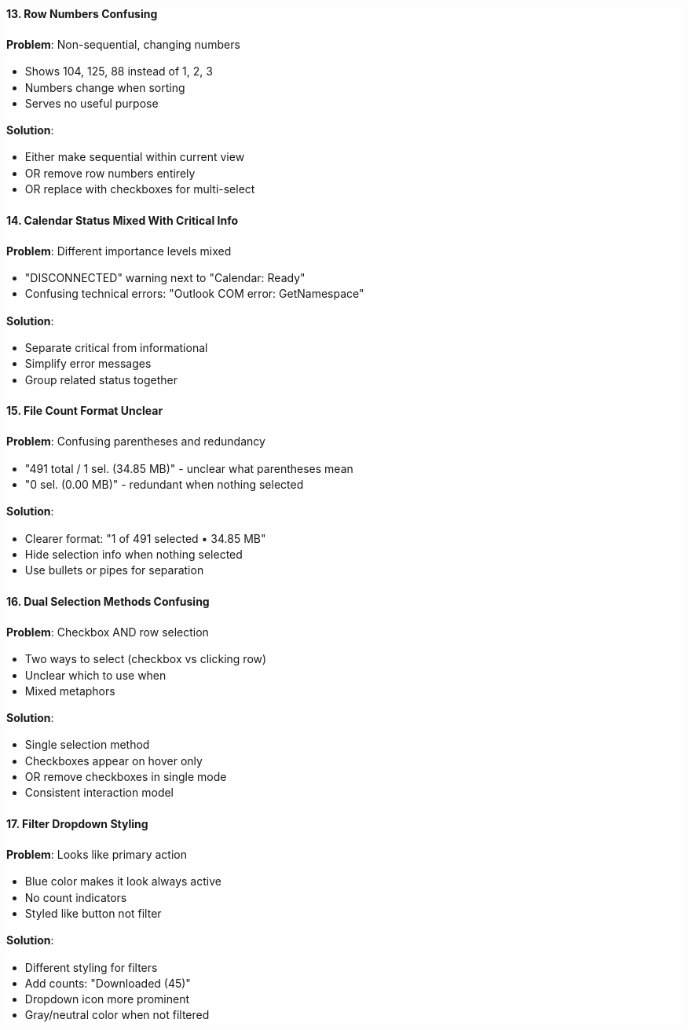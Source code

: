 #### 13. Row Numbers Confusing
**Problem**: Non-sequential, changing numbers
- Shows 104, 125, 88 instead of 1, 2, 3
- Numbers change when sorting
- Serves no useful purpose

**Solution**:
- Either make sequential within current view
- OR remove row numbers entirely
- OR replace with checkboxes for multi-select

#### 14. Calendar Status Mixed With Critical Info
**Problem**: Different importance levels mixed
- "DISCONNECTED" warning next to "Calendar: Ready"
- Confusing technical errors: "Outlook COM error: GetNamespace"

**Solution**:
- Separate critical from informational
- Simplify error messages
- Group related status together

#### 15. File Count Format Unclear
**Problem**: Confusing parentheses and redundancy
- "491 total / 1 sel. (34.85 MB)" - unclear what parentheses mean
- "0 sel. (0.00 MB)" - redundant when nothing selected

**Solution**:
- Clearer format: "1 of 491 selected • 34.85 MB"
- Hide selection info when nothing selected
- Use bullets or pipes for separation

#### 16. Dual Selection Methods Confusing
**Problem**: Checkbox AND row selection
- Two ways to select (checkbox vs clicking row)
- Unclear which to use when
- Mixed metaphors

**Solution**:
- Single selection method
- Checkboxes appear on hover only
- OR remove checkboxes in single mode
- Consistent interaction model

#### 17. Filter Dropdown Styling
**Problem**: Looks like primary action
- Blue color makes it look always active
- No count indicators
- Styled like button not filter

**Solution**:
- Different styling for filters
- Add counts: "Downloaded (45)"
- Dropdown icon more prominent
- Gray/neutral color when not filtered
